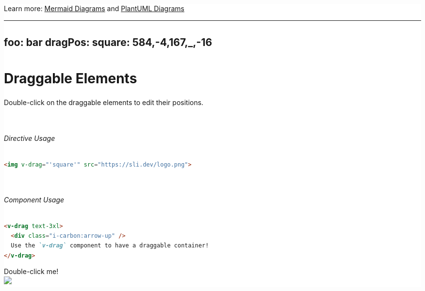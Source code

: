 </div>

</div>

Learn more: [Mermaid Diagrams](https://sli.dev/features/mermaid) and [PlantUML Diagrams](https://sli.dev/features/plantuml)



---
foo: bar
dragPos:
  square: 584,-4,167,_,-16
---

# Draggable Elements

<div v-click="1">

Double-click on the draggable elements to edit their positions.

</div>

<br>

<div v-click="2">

###### Directive Usage

```md
<img v-drag="'square'" src="https://sli.dev/logo.png">
```

</div>

<br>

<div v-click="3">

###### Component Usage

```md
<v-drag text-3xl>
  <div class="i-carbon:arrow-up" />
  Use the `v-drag` component to have a draggable container!
</v-drag>
```

</div>

<div v-click="4">

<v-drag pos="663,206,261,_,-15">
  <div text-center text-3xl border border-main rounded>
    Double-click me!
  </div>
</v-drag>

<img v-drag="'square'" src="https://sli.dev/logo.png">
